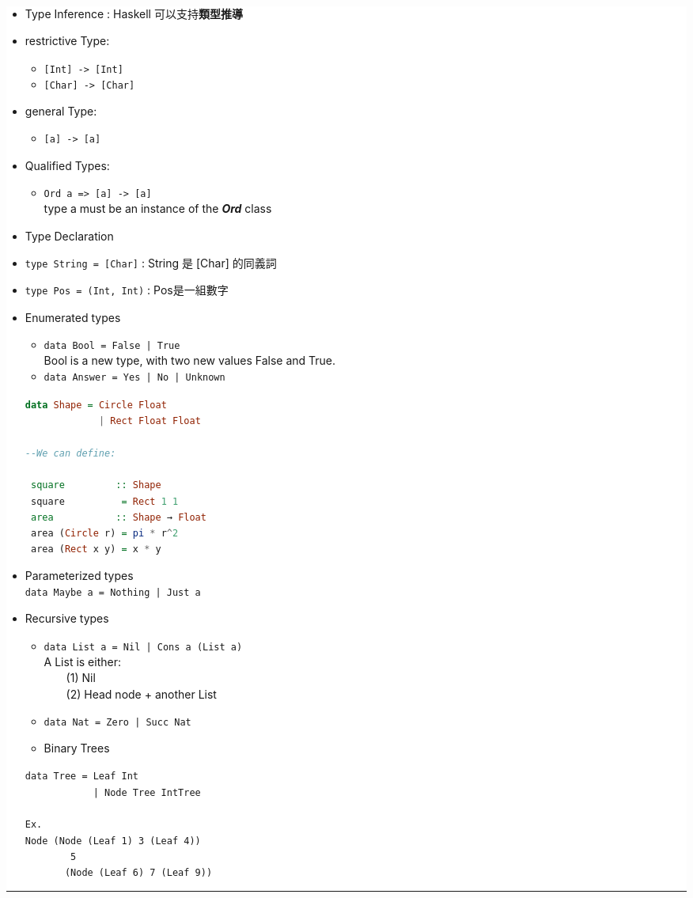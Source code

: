  - Type Inference : Haskell 可以支持**類型推導**
 - restrictive Type:
   - `[Int] -> [Int]`
   - `[Char] -> [Char]`
 - general Type:
   - `[a] -> [a]`
 - Qualified Types:
   -  `Ord a => [a] -> [a]`  
   type a must be an instance of the ***Ord*** class  

- Type Declaration
 - `type String = [Char]` : String 是 [Char] 的同義詞
 - `type Pos = (Int, Int)` : Pos是一組數字

- Enumerated types  
   - `data Bool = False | True`  
     Bool is a new type, with two new values False and True.
   - `data Answer = Yes | No | Unknown`

  
   ```Haskell
   data Shape = Circle Float
                | Rect Float Float

   --We can define:

	square         :: Shape
    square          = Rect 1 1
    area           :: Shape → Float
    area (Circle r) = pi * r^2
    area (Rect x y) = x * y

   ```
- Parameterized types  
    `data Maybe a = Nothing | Just a`
- Recursive types  
   - `data List a = Nil | Cons a (List a)`  
    A List is either:  
    　　(1) Nil  
　　(2) Head node + another List

   - `data Nat = Zero | Succ Nat`
   - Binary Trees  

   ```
   data Tree = Leaf Int
               | Node Tree IntTree

   Ex.
   Node (Node (Leaf 1) 3 (Leaf 4))
    	   5
		  (Node (Leaf 6) 7 (Leaf 9))
   ```
---
